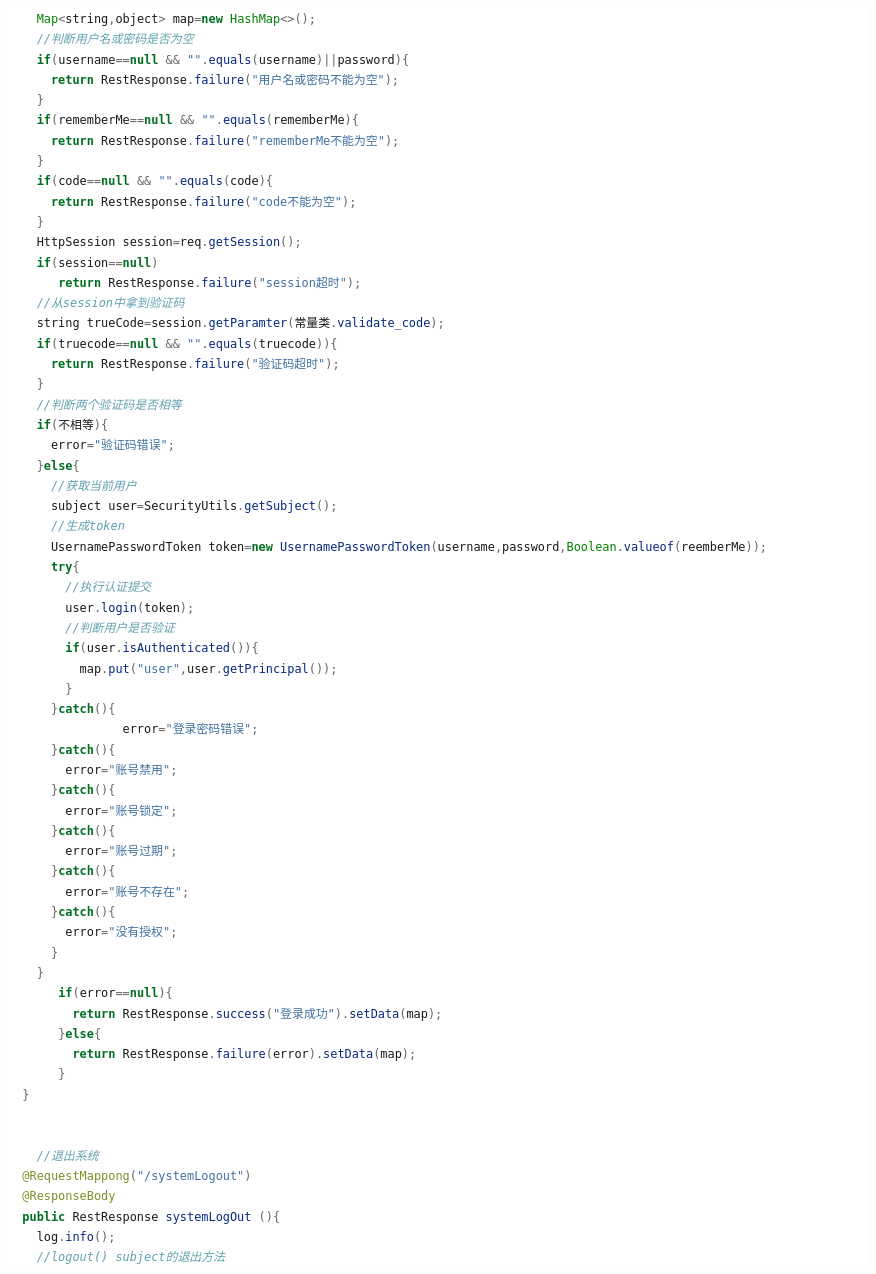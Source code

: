```java
    Map<string,object> map=new HashMap<>();
    //判断用户名或密码是否为空
    if(username==null && "".equals(username)||password){
      return RestResponse.failure("用户名或密码不能为空");
    }
    if(rememberMe==null && "".equals(rememberMe){
      return RestResponse.failure("rememberMe不能为空");
    }
    if(code==null && "".equals(code){
      return RestResponse.failure("code不能为空");
    }
    HttpSession session=req.getSession();
    if(session==null) 
       return RestResponse.failure("session超时");
    //从session中拿到验证码
    string trueCode=session.getParamter(常量类.validate_code);
    if(truecode==null && "".equals(truecode)){
      return RestResponse.failure("验证码超时");
    }
    //判断两个验证码是否相等
    if(不相等){
      error="验证码错误";
    }else{
      //获取当前用户
      subject user=SecurityUtils.getSubject();
      //生成token
      UsernamePasswordToken token=new UsernamePasswordToken(username,password,Boolean.valueof(reemberMe));
      try{
        //执行认证提交
        user.login(token);
        //判断用户是否验证
        if(user.isAuthenticated()){
          map.put("user",user.getPrincipal());
        }
      }catch(){
				error="登录密码错误";
      }catch(){
        error="账号禁用";
      }catch(){
        error="账号锁定";
      }catch(){
        error="账号过期";
      }catch(){
        error="账号不存在";
      }catch(){
        error="没有授权";
      }
    }
       if(error==null){
         return RestResponse.success("登录成功").setData(map);
       }else{
         return RestResponse.failure(error).setData(map);
       }
  }
       
       
	//退出系统
  @RequestMappong("/systemLogout")
  @ResponseBody     
  public RestResponse systemLogOut (){
    log.info();
    //logout() subject的退出方法
```